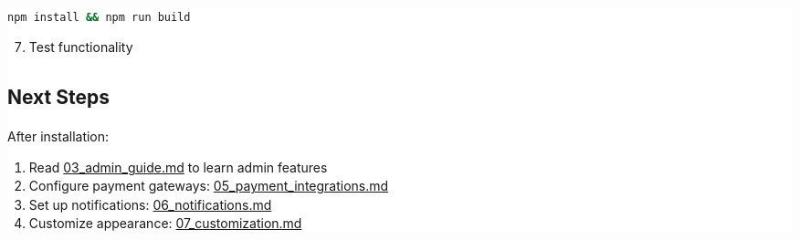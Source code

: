    ```bash
   npm install && npm run build
   ```
7. Test functionality

## Next Steps

After installation:

1. Read [03_admin_guide.md](03_admin_guide.md) to learn admin features
2. Configure payment gateways: [05_payment_integrations.md](05_payment_integrations.md)
3. Set up notifications: [06_notifications.md](06_notifications.md)
4. Customize appearance: [07_customization.md](07_customization.md)
